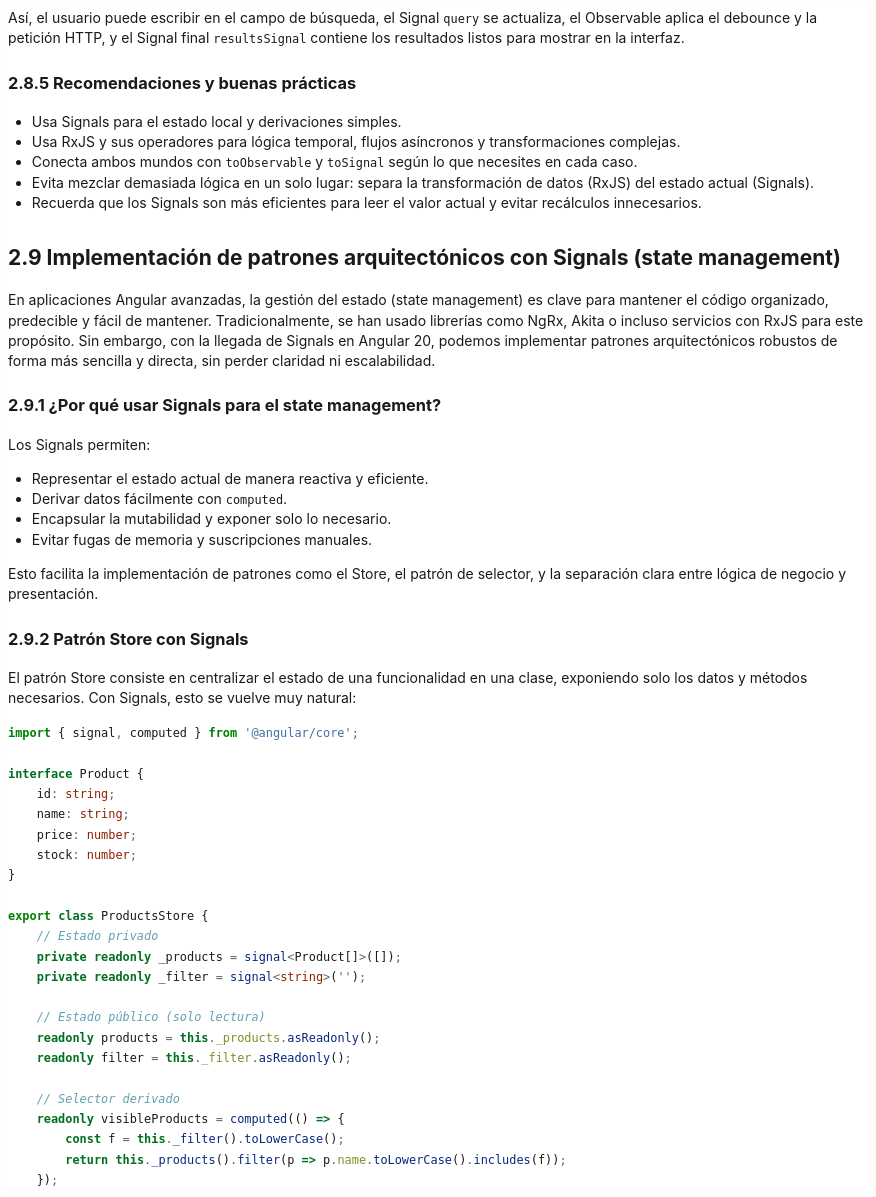 Así, el usuario puede escribir en el campo de búsqueda, el Signal `query` se actualiza, el Observable aplica el debounce y la petición HTTP, y el Signal final `resultsSignal` contiene los resultados listos para mostrar en la interfaz.

### 2.8.5 Recomendaciones y buenas prácticas

- Usa Signals para el estado local y derivaciones simples.
- Usa RxJS y sus operadores para lógica temporal, flujos asíncronos y transformaciones complejas.
- Conecta ambos mundos con `toObservable` y `toSignal` según lo que necesites en cada caso.
- Evita mezclar demasiada lógica en un solo lugar: separa la transformación de datos (RxJS) del estado actual (Signals).
- Recuerda que los Signals son más eficientes para leer el valor actual y evitar recálculos innecesarios.



## 2.9 Implementación de patrones arquitectónicos con Signals (state management)

En aplicaciones Angular avanzadas, la gestión del estado (state management) es clave para mantener el código organizado, predecible y fácil de mantener. Tradicionalmente, se han usado librerías como NgRx, Akita o incluso servicios con RxJS para este propósito. Sin embargo, con la llegada de Signals en Angular 20, podemos implementar patrones arquitectónicos robustos de forma más sencilla y directa, sin perder claridad ni escalabilidad.

### 2.9.1 ¿Por qué usar Signals para el state management?

Los Signals permiten:
- Representar el estado actual de manera reactiva y eficiente.
- Derivar datos fácilmente con `computed`.
- Encapsular la mutabilidad y exponer solo lo necesario.
- Evitar fugas de memoria y suscripciones manuales.

Esto facilita la implementación de patrones como el Store, el patrón de selector, y la separación clara entre lógica de negocio y presentación.

### 2.9.2 Patrón Store con Signals

El patrón Store consiste en centralizar el estado de una funcionalidad en una clase, exponiendo solo los datos y métodos necesarios. Con Signals, esto se vuelve muy natural:

```ts
import { signal, computed } from '@angular/core';

interface Product {
	id: string;
	name: string;
	price: number;
	stock: number;
}

export class ProductsStore {
	// Estado privado
	private readonly _products = signal<Product[]>([]);
	private readonly _filter = signal<string>('');

	// Estado público (solo lectura)
	readonly products = this._products.asReadonly();
	readonly filter = this._filter.asReadonly();

	// Selector derivado
	readonly visibleProducts = computed(() => {
		const f = this._filter().toLowerCase();
		return this._products().filter(p => p.name.toLowerCase().includes(f));
	});

```